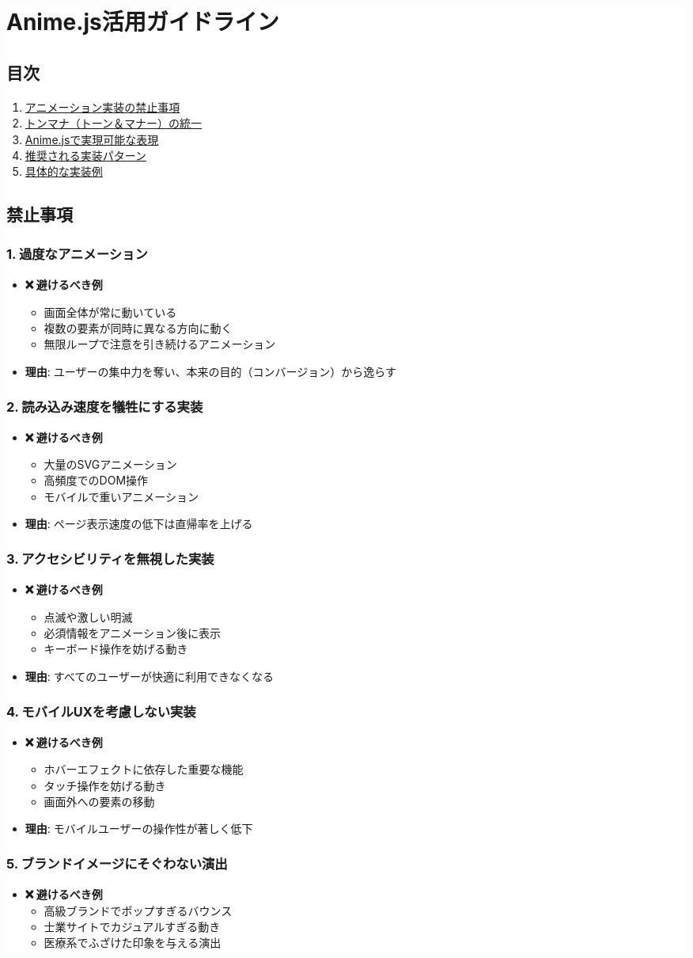 # Anime.js活用ガイドライン

## 目次
1. [アニメーション実装の禁止事項](#禁止事項)
2. [トンマナ（トーン＆マナー）の統一](#トンマナ)
3. [Anime.jsで実現可能な表現](#実現可能な表現)
4. [推奨される実装パターン](#推奨パターン)
5. [具体的な実装例](#実装例)

## 禁止事項

### 1. 過度なアニメーション
- **❌ 避けるべき例**
  - 画面全体が常に動いている
  - 複数の要素が同時に異なる方向に動く
  - 無限ループで注意を引き続けるアニメーション
  
- **理由**: ユーザーの集中力を奪い、本来の目的（コンバージョン）から逸らす

### 2. 読み込み速度を犠牲にする実装
- **❌ 避けるべき例**
  - 大量のSVGアニメーション
  - 高頻度でのDOM操作
  - モバイルで重いアニメーション
  
- **理由**: ページ表示速度の低下は直帰率を上げる

### 3. アクセシビリティを無視した実装
- **❌ 避けるべき例**
  - 点滅や激しい明滅
  - 必須情報をアニメーション後に表示
  - キーボード操作を妨げる動き
  
- **理由**: すべてのユーザーが快適に利用できなくなる

### 4. モバイルUXを考慮しない実装
- **❌ 避けるべき例**
  - ホバーエフェクトに依存した重要な機能
  - タッチ操作を妨げる動き
  - 画面外への要素の移動
  
- **理由**: モバイルユーザーの操作性が著しく低下

### 5. ブランドイメージにそぐわない演出
- **❌ 避けるべき例**
  - 高級ブランドでポップすぎるバウンス
  - 士業サイトでカジュアルすぎる動き
  - 医療系でふざけた印象を与える演出

